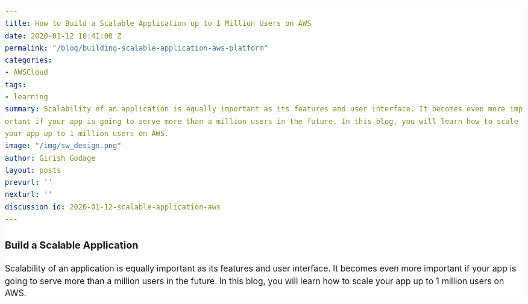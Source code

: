 ```yaml
---
title: How to Build a Scalable Application up to 1 Million Users on AWS
date: 2020-01-12 10:41:00 Z
permalink: "/blog/building-scalable-application-aws-platform"
categories:
- AWSCloud
tags:
- learning
summary: Scalability of an application is equally important as its features and user interface. It becomes even more important if your app is going to serve more than a million users in the future. In this blog, you will learn how to scale your app up to 1 million users on AWS.
image: "/img/sw_design.png"
author: Girish Godage
layout: posts
prevurl: ''
nexturl: ''
discussion_id: 2020-01-12-scalable-application-aws
---
```


### Build a Scalable Application

 Scalability of an application is equally important as its features and user interface. It becomes even more important if your app is going to serve more than a million users in the future. In this blog, you will learn how to scale your app up to 1 million users on AWS.
